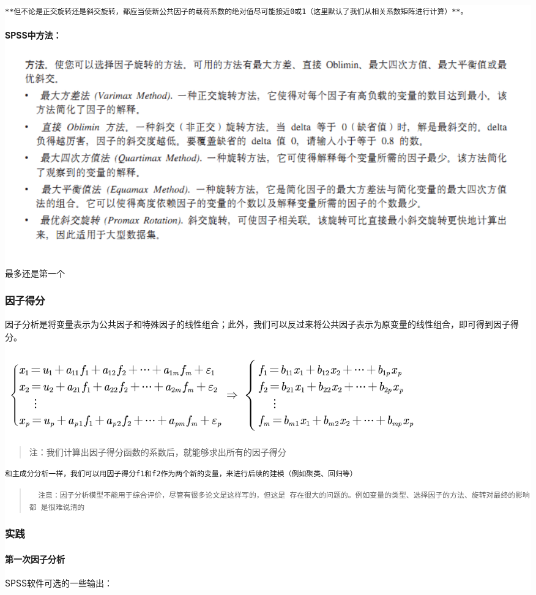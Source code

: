 	**但不论是正交旋转还是斜交旋转，都应当使新公共因子的载荷系数的绝对值尽可能接近0或1（这里默认了我们从相关系数矩阵进行计算）**。

#### SPSS中方法：

![image-20230723201357661](assets/image-20230723201357661.png)

最多还是第一个



### 因子得分

因子分析是将变量表示为公共因子和特殊因子的线性组合；此外，我们可以反过来将公共因子表示为原变量的线性组合，即可得到因子得分。

<img src="assets/image-20230723201426373.png" alt="image-20230723201426373" style="zoom:67%;" />

> 注：我们计算出因子得分函数的系数后，就能够求出所有的因子得分

	和主成分分析一样，我们可以用因子得分f1和f2作为两个新的变量，来进行后续的建模（例如聚类、回归等） 

> 		注意：因子分析模型不能用于综合评价，尽管有很多论文是这样写的，但这是 存在很大的问题的。例如变量的类型、选择因子的方法、旋转对最终的影响都 是很难说清的



### 实践

#### 第一次因子分析

SPSS软件可选的一些输出：
